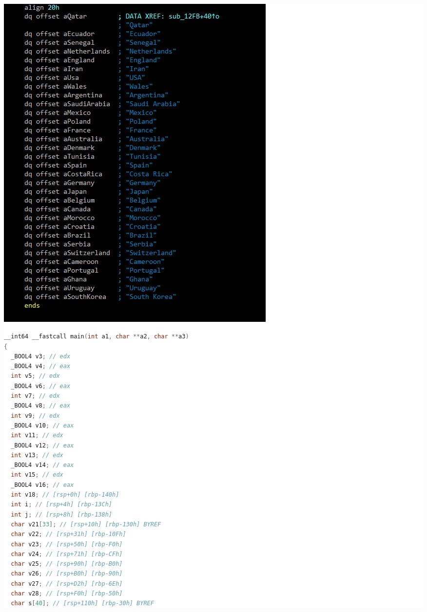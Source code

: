 ![nguồn các đội](/src/2022/Cryptoversectf/World_Cup_Predictions/01_country.png)

```c
__int64 __fastcall main(int a1, char **a2, char **a3)
{
  _BOOL4 v3; // edx
  _BOOL4 v4; // eax
  int v5; // edx
  _BOOL4 v6; // eax
  int v7; // edx
  _BOOL4 v8; // eax
  int v9; // edx
  _BOOL4 v10; // eax
  int v11; // edx
  _BOOL4 v12; // eax
  int v13; // edx
  _BOOL4 v14; // eax
  int v15; // edx
  _BOOL4 v16; // eax
  int v18; // [rsp+0h] [rbp-140h]
  int i; // [rsp+4h] [rbp-13Ch]
  int j; // [rsp+8h] [rbp-138h]
  char v21[33]; // [rsp+10h] [rbp-130h] BYREF
  char v22; // [rsp+31h] [rbp-10Fh]
  char v23; // [rsp+50h] [rbp-F0h]
  char v24; // [rsp+71h] [rbp-CFh]
  char v25; // [rsp+90h] [rbp-B0h]
  char v26; // [rsp+B0h] [rbp-90h]
  char v27; // [rsp+D2h] [rbp-6Eh]
  char v28; // [rsp+F0h] [rbp-50h]
  char s[40]; // [rsp+110h] [rbp-30h] BYREF
```